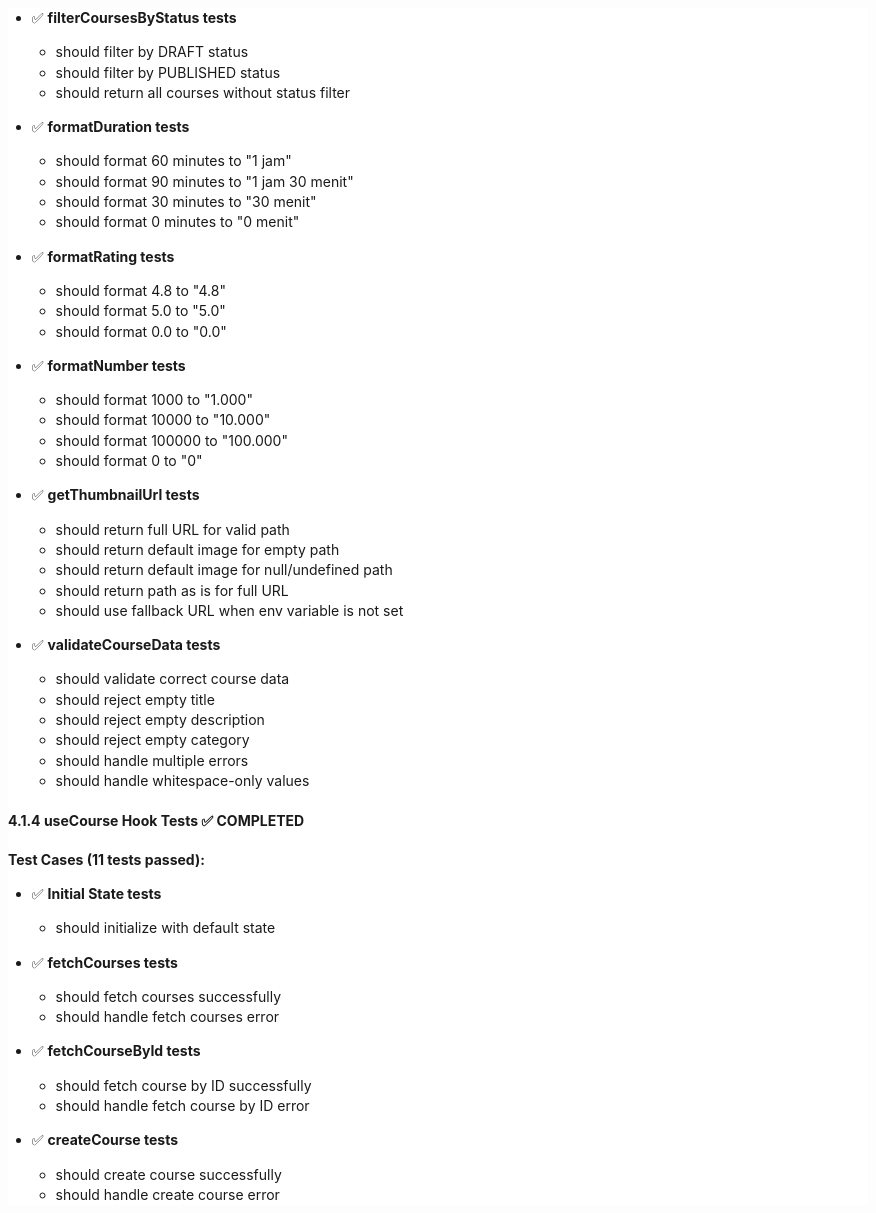 - ✅ **filterCoursesByStatus tests**
  - should filter by DRAFT status
  - should filter by PUBLISHED status
  - should return all courses without status filter

- ✅ **formatDuration tests**
  - should format 60 minutes to "1 jam"
  - should format 90 minutes to "1 jam 30 menit"
  - should format 30 minutes to "30 menit"
  - should format 0 minutes to "0 menit"

- ✅ **formatRating tests**
  - should format 4.8 to "4.8"
  - should format 5.0 to "5.0"
  - should format 0.0 to "0.0"

- ✅ **formatNumber tests**
  - should format 1000 to "1.000"
  - should format 10000 to "10.000"
  - should format 100000 to "100.000"
  - should format 0 to "0"

- ✅ **getThumbnailUrl tests**
  - should return full URL for valid path
  - should return default image for empty path
  - should return default image for null/undefined path
  - should return path as is for full URL
  - should use fallback URL when env variable is not set

- ✅ **validateCourseData tests**
  - should validate correct course data
  - should reject empty title
  - should reject empty description
  - should reject empty category
  - should handle multiple errors
  - should handle whitespace-only values

#### 4.1.4 useCourse Hook Tests ✅ COMPLETED

**Test Cases (11 tests passed):**

- ✅ **Initial State tests**
  - should initialize with default state

- ✅ **fetchCourses tests**
  - should fetch courses successfully
  - should handle fetch courses error

- ✅ **fetchCourseById tests**
  - should fetch course by ID successfully
  - should handle fetch course by ID error

- ✅ **createCourse tests**
  - should create course successfully
  - should handle create course error
